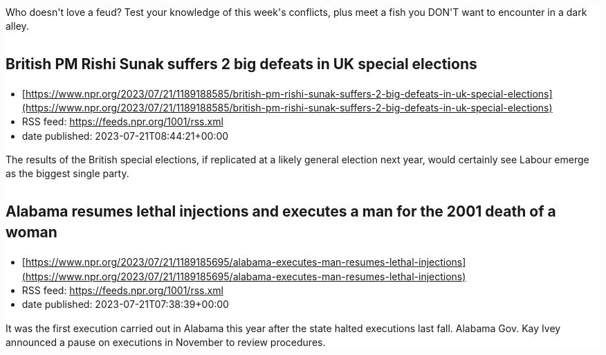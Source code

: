 Who doesn't love a feud? Test your knowledge of this week's conflicts, plus meet a fish you DON'T want to encounter in a dark alley.

## British PM Rishi Sunak suffers 2 big defeats in UK special elections
 - [https://www.npr.org/2023/07/21/1189188585/british-pm-rishi-sunak-suffers-2-big-defeats-in-uk-special-elections](https://www.npr.org/2023/07/21/1189188585/british-pm-rishi-sunak-suffers-2-big-defeats-in-uk-special-elections)
 - RSS feed: https://feeds.npr.org/1001/rss.xml
 - date published: 2023-07-21T08:44:21+00:00

The results of the British special elections, if replicated at a likely general election next year, would certainly see Labour emerge as the biggest single party.

## Alabama resumes lethal injections and executes a man for the 2001 death of a woman
 - [https://www.npr.org/2023/07/21/1189185695/alabama-executes-man-resumes-lethal-injections](https://www.npr.org/2023/07/21/1189185695/alabama-executes-man-resumes-lethal-injections)
 - RSS feed: https://feeds.npr.org/1001/rss.xml
 - date published: 2023-07-21T07:38:39+00:00

It was the first execution carried out in Alabama this year after the state halted executions last fall. Alabama Gov. Kay Ivey announced a pause on executions in November to review procedures.

